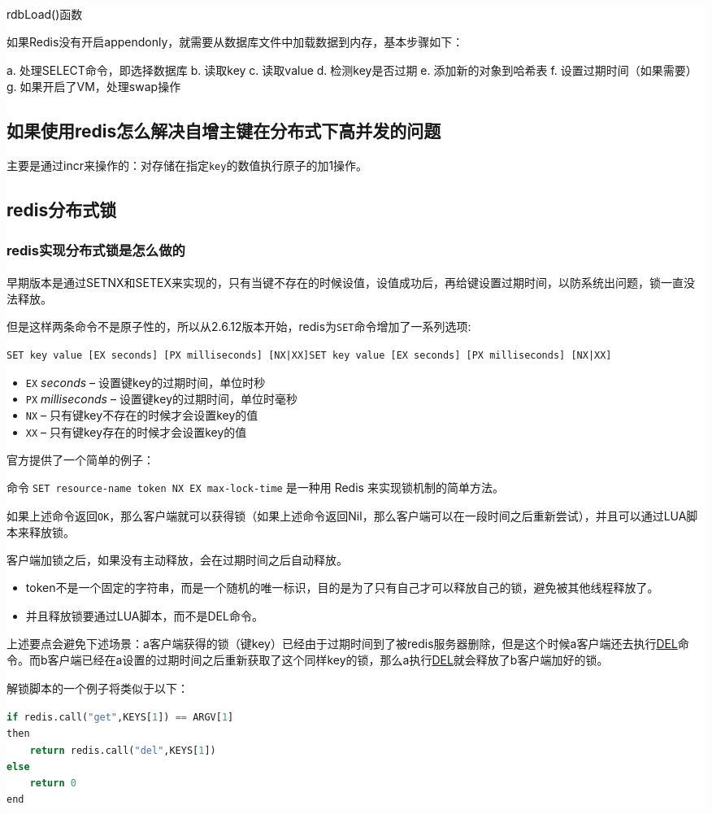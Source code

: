 rdbLoad()函数

如果Redis没有开启appendonly，就需要从数据库文件中加载数据到内存，基本步骤如下：

a. 处理SELECT命令，即选择数据库 
b. 读取key 
c. 读取value 
d. 检测key是否过期 
e. 添加新的对象到哈希表 
f. 设置过期时间（如果需要） 
g. 如果开启了VM，处理swap操作

## 如果使用redis怎么解决自增主键在分布式下高并发的问题

主要是通过incr来操作的：对存储在指定`key`的数值执行原子的加1操作。

## redis分布式锁

### redis实现分布式锁是怎么做的

早期版本是通过SETNX和SETEX来实现的，只有当键不存在的时候设值，设值成功后，再给键设置过期时间，以防系统出问题，锁一直没法释放。

但是这样两条命令不是原子性的，所以从2.6.12版本开始，redis为`SET`命令增加了一系列选项:

```shell
SET key value [EX seconds] [PX milliseconds] [NX|XX]SET key value [EX seconds] [PX milliseconds] [NX|XX]
```

- `EX` *seconds* – 设置键key的过期时间，单位时秒
- `PX` *milliseconds* – 设置键key的过期时间，单位时毫秒
- `NX` – 只有键key不存在的时候才会设置key的值
- `XX` – 只有键key存在的时候才会设置key的值

官方提供了一个简单的例子：

命令 `SET resource-name token NX EX max-lock-time` 是一种用 Redis 来实现锁机制的简单方法。

如果上述命令返回`OK`，那么客户端就可以获得锁（如果上述命令返回Nil，那么客户端可以在一段时间之后重新尝试），并且可以通过LUA脚本来释放锁。

客户端加锁之后，如果没有主动释放，会在过期时间之后自动释放。

- token不是一个固定的字符串，而是一个随机的唯一标识，目的是为了只有自己才可以释放自己的锁，避免被其他线程释放了。

- 并且释放锁要通过LUA脚本，而不是DEL命令。

上述要点会避免下述场景：a客户端获得的锁（键key）已经由于过期时间到了被redis服务器删除，但是这个时候a客户端还去执行[DEL](http://www.redis.cn/commands/del.html)命令。而b客户端已经在a设置的过期时间之后重新获取了这个同样key的锁，那么a执行[DEL](http://www.redis.cn/commands/del.html)就会释放了b客户端加好的锁。

解锁脚本的一个例子将类似于以下：

```python
if redis.call("get",KEYS[1]) == ARGV[1]
then
    return redis.call("del",KEYS[1])
else
    return 0
end
```
